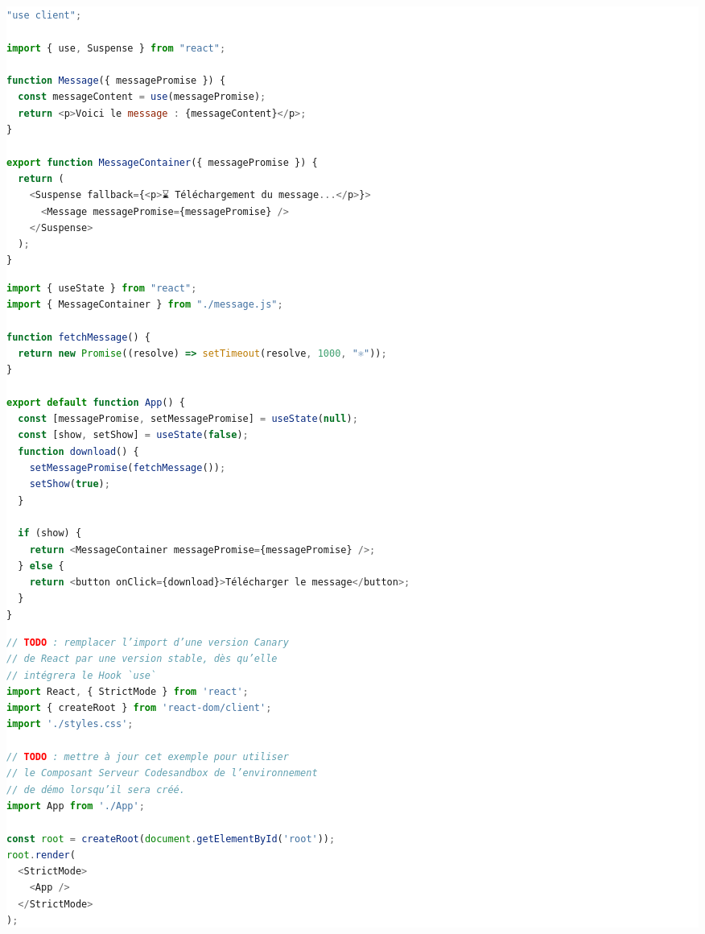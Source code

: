 <Sandpack>

```js message.js active
"use client";

import { use, Suspense } from "react";

function Message({ messagePromise }) {
  const messageContent = use(messagePromise);
  return <p>Voici le message : {messageContent}</p>;
}

export function MessageContainer({ messagePromise }) {
  return (
    <Suspense fallback={<p>⌛ Téléchargement du message...</p>}>
      <Message messagePromise={messagePromise} />
    </Suspense>
  );
}
```

```js App.js hidden
import { useState } from "react";
import { MessageContainer } from "./message.js";

function fetchMessage() {
  return new Promise((resolve) => setTimeout(resolve, 1000, "⚛️"));
}

export default function App() {
  const [messagePromise, setMessagePromise] = useState(null);
  const [show, setShow] = useState(false);
  function download() {
    setMessagePromise(fetchMessage());
    setShow(true);
  }

  if (show) {
    return <MessageContainer messagePromise={messagePromise} />;
  } else {
    return <button onClick={download}>Télécharger le message</button>;
  }
}
```

```js index.js hidden
// TODO : remplacer l’import d’une version Canary
// de React par une version stable, dès qu’elle
// intégrera le Hook `use`
import React, { StrictMode } from 'react';
import { createRoot } from 'react-dom/client';
import './styles.css';

// TODO : mettre à jour cet exemple pour utiliser
// le Composant Serveur Codesandbox de l’environnement
// de démo lorsqu’il sera créé.
import App from './App';

const root = createRoot(document.getElementById('root'));
root.render(
  <StrictMode>
    <App />
  </StrictMode>
);
```
